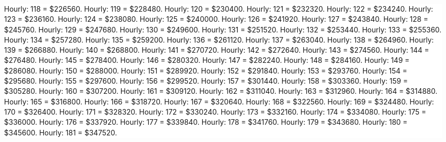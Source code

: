 Hourly: 118 = $226560.
Hourly: 119 = $228480.
Hourly: 120 = $230400.
Hourly: 121 = $232320.
Hourly: 122 = $234240.
Hourly: 123 = $236160.
Hourly: 124 = $238080.
Hourly: 125 = $240000.
Hourly: 126 = $241920.
Hourly: 127 = $243840.
Hourly: 128 = $245760.
Hourly: 129 = $247680.
Hourly: 130 = $249600.
Hourly: 131 = $251520.
Hourly: 132 = $253440.
Hourly: 133 = $255360.
Hourly: 134 = $257280.
Hourly: 135 = $259200.
Hourly: 136 = $261120.
Hourly: 137 = $263040.
Hourly: 138 = $264960.
Hourly: 139 = $266880.
Hourly: 140 = $268800.
Hourly: 141 = $270720.
Hourly: 142 = $272640.
Hourly: 143 = $274560.
Hourly: 144 = $276480.
Hourly: 145 = $278400.
Hourly: 146 = $280320.
Hourly: 147 = $282240.
Hourly: 148 = $284160.
Hourly: 149 = $286080.
Hourly: 150 = $288000.
Hourly: 151 = $289920.
Hourly: 152 = $291840.
Hourly: 153 = $293760.
Hourly: 154 = $295680.
Hourly: 155 = $297600.
Hourly: 156 = $299520.
Hourly: 157 = $301440.
Hourly: 158 = $303360.
Hourly: 159 = $305280.
Hourly: 160 = $307200.
Hourly: 161 = $309120.
Hourly: 162 = $311040.
Hourly: 163 = $312960.
Hourly: 164 = $314880.
Hourly: 165 = $316800.
Hourly: 166 = $318720.
Hourly: 167 = $320640.
Hourly: 168 = $322560.
Hourly: 169 = $324480.
Hourly: 170 = $326400.
Hourly: 171 = $328320.
Hourly: 172 = $330240.
Hourly: 173 = $332160.
Hourly: 174 = $334080.
Hourly: 175 = $336000.
Hourly: 176 = $337920.
Hourly: 177 = $339840.
Hourly: 178 = $341760.
Hourly: 179 = $343680.
Hourly: 180 = $345600.
Hourly: 181 = $347520.